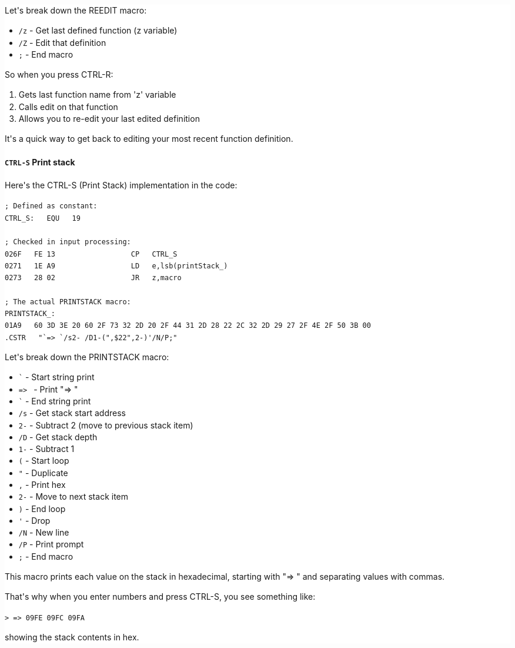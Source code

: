 Let's break down the REEDIT macro:
- `/z` - Get last defined function (z variable)
- `/Z` - Edit that definition
- `;` - End macro

So when you press CTRL-R:
1. Gets last function name from 'z' variable
2. Calls edit on that function
3. Allows you to re-edit your last edited definition

It's a quick way to get back to editing your most recent function definition.

#### `CTRL-S` Print stack
Here's the CTRL-S (Print Stack) implementation in the code:

```assembly
; Defined as constant:
CTRL_S:   EQU   19   

; Checked in input processing:
026F   FE 13                  CP   CTRL_S   
0271   1E A9                  LD   e,lsb(printStack_)   
0273   28 02                  JR   z,macro   

; The actual PRINTSTACK macro:
PRINTSTACK_:      
01A9   60 3D 3E 20 60 2F 73 32 2D 20 2F 44 31 2D 28 22 2C 32 2D 29 27 2F 4E 2F 50 3B 00 
.CSTR   "`=> `/s2- /D1-(",$22",2-)'/N/P;"   
```

Let's break down the PRINTSTACK macro:
- ``` ` ``` - Start string print
- `=> ` - Print "=> "
- ``` ` ``` - End string print
- `/s` - Get stack start address
- `2-` - Subtract 2 (move to previous stack item)
- `/D` - Get stack depth
- `1-` - Subtract 1
- `(` - Start loop
- `"` - Duplicate
- `,` - Print hex
- `2-` - Move to next stack item
- `)` - End loop
- `'` - Drop
- `/N` - New line
- `/P` - Print prompt
- `;` - End macro

This macro prints each value on the stack in hexadecimal, starting with "=> " and separating values with commas.

That's why when you enter numbers and press CTRL-S, you see something like:
```
> => 09FE 09FC 09FA
```
showing the stack contents in hex.
